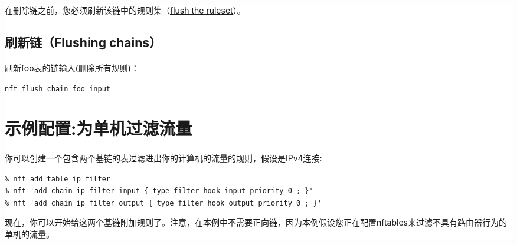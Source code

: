 在删除链之前，您必须刷新该链中的规则集（[flush the ruleset](https://wiki.nftables.org/wiki-nftables/index.php/Simple_rule_management)）。



## 刷新链（Flushing chains）

刷新foo表的链输入(删除所有规则)：

```
nft flush chain foo input
```



# 示例配置:为单机过滤流量

你可以创建一个包含两个基链的表过滤进出你的计算机的流量的规则，假设是IPv4连接:

```
% nft add table ip filter
% nft 'add chain ip filter input { type filter hook input priority 0 ; }'
% nft 'add chain ip filter output { type filter hook output priority 0 ; }'
```



 现在，你可以开始给这两个基链附加规则了。注意，在本例中不需要正向链，因为本例假设您正在配置nftables来过滤不具有路由器行为的单机的流量。

